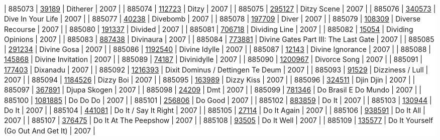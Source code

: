 | 885073 | [39189](https://www.discogs.com/master/39189) | Ditherer | 2007 |
| 885074 | [112723](https://www.discogs.com/master/112723) | Ditzy | 2007 |
| 885075 | [295127](https://www.discogs.com/master/295127) | Ditzy Scene | 2007 |
| 885076 | [340573](https://www.discogs.com/master/340573) | Dive In Your Life | 2007 |
| 885077 | [40238](https://www.discogs.com/master/40238) | Divebomb | 2007 |
| 885078 | [197709](https://www.discogs.com/master/197709) | Diver | 2007 |
| 885079 | [108309](https://www.discogs.com/master/108309) | Diverse Recourse | 2007 |
| 885080 | [191337](https://www.discogs.com/master/191337) | Divided | 2007 |
| 885081 | [706718](https://www.discogs.com/master/706718) | Dividing Line | 2007 |
| 885082 | [15054](https://www.discogs.com/master/15054) | Dividing Opinions | 2007 |
| 885083 | [887438](https://www.discogs.com/master/887438) | Divinaura | 2007 |
| 885084 | [773881](https://www.discogs.com/master/773881) | Divine Gates Part III: The Last Gate | 2007 |
| 885085 | [291234](https://www.discogs.com/master/291234) | Divine Gosa | 2007 |
| 885086 | [1192540](https://www.discogs.com/master/1192540) | Divine Idylle | 2007 |
| 885087 | [12143](https://www.discogs.com/master/12143) | Divine Ignorance | 2007 |
| 885088 | [145868](https://www.discogs.com/master/145868) | Divine Invitation | 2007 |
| 885089 | [74187](https://www.discogs.com/master/74187) | Divinidylle | 2007 |
| 885090 | [1200967](https://www.discogs.com/master/1200967) | Divorce Song | 2007 |
| 885091 | [177403](https://www.discogs.com/master/177403) | Dixanadu | 2007 |
| 885092 | [1216393](https://www.discogs.com/master/1216393) | Dixit Dominus / Dettingen Te Deum | 2007 |
| 885093 | [91529](https://www.discogs.com/master/91529) | Dizziness / Lull | 2007 |
| 885094 | [1184526](https://www.discogs.com/master/1184526) | Dizzy Boi | 2007 |
| 885095 | [163989](https://www.discogs.com/master/163989) | Dizzy Kiss | 2007 |
| 885096 | [324511](https://www.discogs.com/master/324511) | Djin Djin | 2007 |
| 885097 | [367891](https://www.discogs.com/master/367891) | Djupa Skogen | 2007 |
| 885098 | [24209](https://www.discogs.com/master/24209) | Dmt | 2007 |
| 885099 | [781346](https://www.discogs.com/master/781346) | Do Brasil E Do Mundo | 2007 |
| 885100 | [1081885](https://www.discogs.com/master/1081885) | Do Do Do | 2007 |
| 885101 | [256806](https://www.discogs.com/master/256806) | Do Good | 2007 |
| 885102 | [883859](https://www.discogs.com/master/883859) | Do It | 2007 |
| 885103 | [130944](https://www.discogs.com/master/130944) | Do It | 2007 |
| 885104 | [441081](https://www.discogs.com/master/441081) | Do It / Say It Right | 2007 |
| 885105 | [27114](https://www.discogs.com/master/27114) | Do It Again | 2007 |
| 885106 | [938591](https://www.discogs.com/master/938591) | Do It All | 2007 |
| 885107 | [376475](https://www.discogs.com/master/376475) | Do It At The Peepshow | 2007 |
| 885108 | [93505](https://www.discogs.com/master/93505) | Do It Well | 2007 |
| 885109 | [135577](https://www.discogs.com/master/135577) | Do It Yourself (Go Out And Get It) | 2007 |